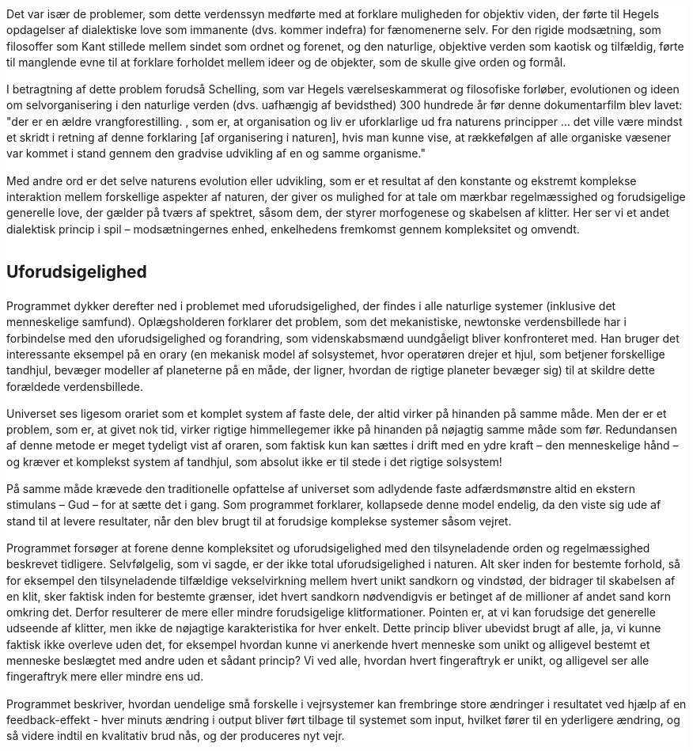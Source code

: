 Det var især de problemer, som dette verdenssyn medførte med at forklare muligheden for objektiv viden, der førte til Hegels opdagelser af dialektiske love som immanente (dvs. kommer indefra) for fænomenerne selv. For den rigide modsætning, som filosoffer som Kant stillede mellem sindet som ordnet og forenet, og den naturlige, objektive verden som kaotisk og tilfældig, førte til manglende evne til at forklare forholdet mellem ideer og de objekter, som de skulle give orden og formål.

I betragtning af dette problem forudså Schelling, som var Hegels værelseskammerat og filosofiske forløber, evolutionen og ideen om selvorganisering i den naturlige verden (dvs. uafhængig af bevidsthed) 300 hundrede år før denne dokumentarfilm blev lavet: "der er en ældre vrangforestilling. , som er, at organisation og liv er uforklarlige ud fra naturens principper ... det ville være mindst et skridt i retning af denne forklaring \[af organisering i naturen\], hvis man kunne vise, at rækkefølgen af alle organiske væsener var kommet i stand gennem den gradvise udvikling af en og samme organisme."

Med andre ord er det selve naturens evolution eller udvikling, som er et resultat af den konstante og ekstremt komplekse interaktion mellem forskellige aspekter af naturen, der giver os mulighed for at tale om mærkbar regelmæssighed og forudsigelige generelle love, der gælder på tværs af spektret, såsom dem, der styrer morfogenese og skabelsen af klitter. Her ser vi et andet dialektisk princip i spil – modsætningernes enhed, enkelhedens fremkomst gennem kompleksitet og omvendt.

## Uforudsigelighed

Programmet dykker derefter ned i problemet med uforudsigelighed, der findes i alle naturlige systemer (inklusive det menneskelige samfund). Oplægsholderen forklarer det problem, som det mekanistiske, newtonske verdensbillede har i forbindelse med den uforudsigelighed og forandring, som videnskabsmænd uundgåeligt bliver konfronteret med. Han bruger det interessante eksempel på en orary (en mekanisk model af solsystemet, hvor operatøren drejer et hjul, som betjener forskellige tandhjul, bevæger modeller af planeterne på en måde, der ligner, hvordan de rigtige planeter bevæger sig) til at skildre dette forældede verdensbillede.

Universet ses ligesom orariet som et komplet system af faste dele, der altid virker på hinanden på samme måde. Men der er et problem, som er, at givet nok tid, virker rigtige himmellegemer ikke på hinanden på nøjagtig samme måde som før. Redundansen af denne metode er meget tydeligt vist af oraren, som faktisk kun kan sættes i drift med en ydre kraft – den menneskelige hånd – og kræver et komplekst system af tandhjul, som absolut ikke er til stede i det rigtige solsystem!

På samme måde krævede den traditionelle opfattelse af universet som adlydende faste adfærdsmønstre altid en ekstern stimulans – Gud – for at sætte det i gang. Som programmet forklarer, kollapsede denne model endelig, da den viste sig ude af stand til at levere resultater, når den blev brugt til at forudsige komplekse systemer såsom vejret.

Programmet forsøger at forene denne kompleksitet og uforudsigelighed med den tilsyneladende orden og regelmæssighed beskrevet tidligere. Selvfølgelig, som vi sagde, er der ikke total uforudsigelighed i naturen. Alt sker inden for bestemte forhold, så for eksempel den tilsyneladende tilfældige vekselvirkning mellem hvert unikt sandkorn og vindstød, der bidrager til skabelsen af en klit, sker faktisk inden for bestemte grænser, idet hvert sandkorn nødvendigvis er betinget af de millioner af andet sand korn omkring det. Derfor resulterer de mere eller mindre forudsigelige klitformationer. Pointen er, at vi kan forudsige det generelle udseende af klitter, men ikke de nøjagtige karakteristika for hver enkelt. Dette princip bliver ubevidst brugt af alle, ja, vi kunne faktisk ikke overleve uden det, for eksempel hvordan kunne vi anerkende hvert menneske som unikt og alligevel bestemt et menneske beslægtet med andre uden et sådant princip? Vi ved alle, hvordan hvert fingeraftryk er unikt, og alligevel ser alle fingeraftryk mere eller mindre ens ud.

Programmet beskriver, hvordan uendelige små forskelle i vejrsystemer kan frembringe store ændringer i resultatet ved hjælp af en feedback-effekt - hver minuts ændring i output bliver ført tilbage til systemet som input, hvilket fører til en yderligere ændring, og så videre indtil en kvalitativ brud nås, og der produceres nyt vejr.
